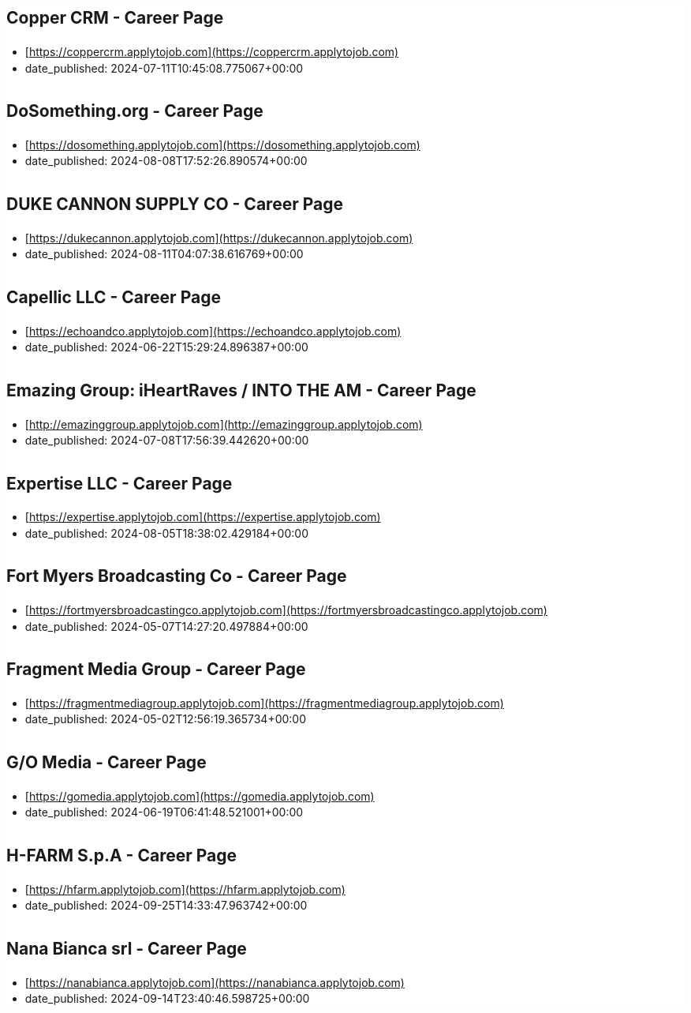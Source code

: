  ## Copper CRM - Career Page
 - [https://coppercrm.applytojob.com](https://coppercrm.applytojob.com)
 - date_published: 2024-07-11T10:45:08.775067+00:00

 ## DoSomething.org - Career Page
 - [https://dosomething.applytojob.com](https://dosomething.applytojob.com)
 - date_published: 2024-08-08T17:52:26.890574+00:00

 ## DUKE CANNON SUPPLY CO - Career Page
 - [https://dukecannon.applytojob.com](https://dukecannon.applytojob.com)
 - date_published: 2024-08-11T04:07:38.616769+00:00

 ## Capellic LLC - Career Page
 - [https://echoandco.applytojob.com](https://echoandco.applytojob.com)
 - date_published: 2024-06-22T15:29:24.896387+00:00

 ## Emazing Group: iHeartRaves / INTO THE AM - Career Page
 - [http://emazinggroup.applytojob.com](http://emazinggroup.applytojob.com)
 - date_published: 2024-07-08T17:56:39.442620+00:00

 ## Expertise LLC - Career Page
 - [https://expertise.applytojob.com](https://expertise.applytojob.com)
 - date_published: 2024-08-05T18:38:02.429184+00:00

 ## Fort Myers Broadcasting Co - Career Page
 - [https://fortmyersbroadcastingco.applytojob.com](https://fortmyersbroadcastingco.applytojob.com)
 - date_published: 2024-05-07T14:27:20.497884+00:00

 ## Fragment Media Group - Career Page
 - [https://fragmentmediagroup.applytojob.com](https://fragmentmediagroup.applytojob.com)
 - date_published: 2024-05-02T12:56:19.365734+00:00

 ## G/O Media - Career Page
 - [https://gomedia.applytojob.com](https://gomedia.applytojob.com)
 - date_published: 2024-06-19T06:41:48.521001+00:00

 ## H-FARM S.p.A - Career Page
 - [https://hfarm.applytojob.com](https://hfarm.applytojob.com)
 - date_published: 2024-09-25T14:33:47.963742+00:00

 ## Nana Bianca srl - Career Page
 - [https://nanabianca.applytojob.com](https://nanabianca.applytojob.com)
 - date_published: 2024-09-14T23:40:46.598725+00:00
